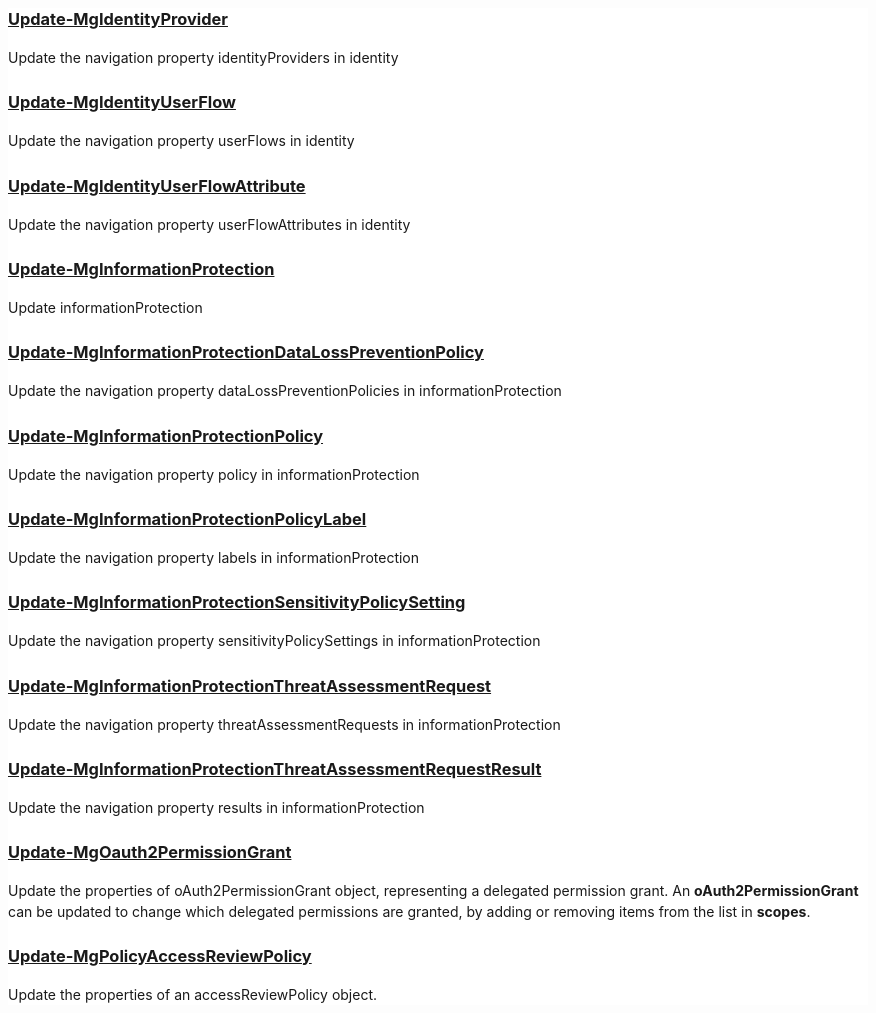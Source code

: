 ### [Update-MgIdentityProvider](Update-MgIdentityProvider.md)
Update the navigation property identityProviders in identity

### [Update-MgIdentityUserFlow](Update-MgIdentityUserFlow.md)
Update the navigation property userFlows in identity

### [Update-MgIdentityUserFlowAttribute](Update-MgIdentityUserFlowAttribute.md)
Update the navigation property userFlowAttributes in identity

### [Update-MgInformationProtection](Update-MgInformationProtection.md)
Update informationProtection

### [Update-MgInformationProtectionDataLossPreventionPolicy](Update-MgInformationProtectionDataLossPreventionPolicy.md)
Update the navigation property dataLossPreventionPolicies in informationProtection

### [Update-MgInformationProtectionPolicy](Update-MgInformationProtectionPolicy.md)
Update the navigation property policy in informationProtection

### [Update-MgInformationProtectionPolicyLabel](Update-MgInformationProtectionPolicyLabel.md)
Update the navigation property labels in informationProtection

### [Update-MgInformationProtectionSensitivityPolicySetting](Update-MgInformationProtectionSensitivityPolicySetting.md)
Update the navigation property sensitivityPolicySettings in informationProtection

### [Update-MgInformationProtectionThreatAssessmentRequest](Update-MgInformationProtectionThreatAssessmentRequest.md)
Update the navigation property threatAssessmentRequests in informationProtection

### [Update-MgInformationProtectionThreatAssessmentRequestResult](Update-MgInformationProtectionThreatAssessmentRequestResult.md)
Update the navigation property results in informationProtection

### [Update-MgOauth2PermissionGrant](Update-MgOauth2PermissionGrant.md)
Update the properties of oAuth2PermissionGrant object, representing a delegated permission grant.
An **oAuth2PermissionGrant** can be updated to change which delegated permissions are granted, by adding or removing items from the list in **scopes**.

### [Update-MgPolicyAccessReviewPolicy](Update-MgPolicyAccessReviewPolicy.md)
Update the properties of an accessReviewPolicy object.
